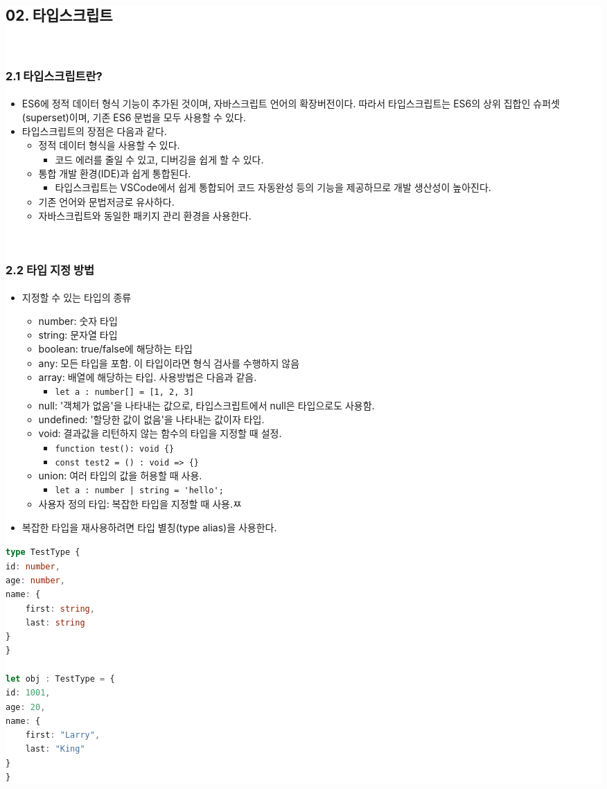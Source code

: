 ## 02. 타입스크립트

<br>

### 2.1 타입스크립트란?

- ES6에 정적 데이터 형식 기능이 추가된 것이며, 자바스크립트 언어의 확장버전이다. 따라서 타입스크립트는 ES6의 상위 집합인 슈퍼셋(superset)이며, 기존 ES6 문법을 모두 사용할 수 있다.
- 타입스크립트의 장점은 다음과 같다.
  - 정적 데이터 형식을 사용할 수 있다.
    - 코드 에러를 줄일 수 있고, 디버깅을 쉽게 할 수 있다.
  - 통합 개발 환경(IDE)과 쉽게 통합된다.
    - 타입스크립트는 VSCode에서 쉽게 통합되어 코드 자동완성 등의 기능을 제공하므로 개발 생산성이 높아진다.
  - 기존 언어와 문법저긍로 유사하다.
  - 자바스크립트와 동일한 패키지 관리 환경을 사용한다.

<br>

### 2.2 타입 지정 방법

- 지정할 수 있는 타입의 종류

  - number: 숫자 타입
  - string: 문자열 타입
  - boolean: true/false에 해당하는 타입
  - any: 모든 타입을 포함. 이 타입이라면 형식 검사를 수행하지 않음
  - array: 배열에 해당하는 타입. 사용방법은 다음과 같음.
    - `let a : number[] = [1, 2, 3]`
  - null: '객체가 없음'을 나타내는 값으로, 타입스크립트에서 null은 타입으로도 사용함.
  - undefined: '할당한 값이 없음'을 나타내는 값이자 타입.
  - void: 결과값을 리턴하지 않는 함수의 타입을 지정할 때 설정.
    - `function test(): void {}`
    - `const test2 = () : void => {}`
  - union: 여러 타입의 값을 허용할 때 사용.
    - `let a : number | string = 'hello';`
  - 사용자 정의 타입: 복잡한 타입을 지정할 때 사용.ㅉ

- 복잡한 타입을 재사용하려면 타입 별칭(type alias)을 사용한다.

```typescript
type TestType {
id: number,
age: number,
name: {
    first: string,
    last: string
}
}

let obj : TestType = {
id: 1001,
age: 20,
name: {
    first: "Larry",
    last: "King"
}
}
```
